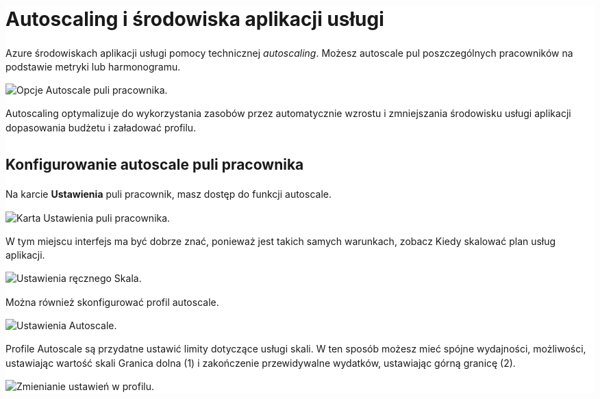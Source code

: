 <properties
    pageTitle="Autoscaling i środowiska aplikacji usługi | Microsoft Azure"
    description="Autoscaling i środowiska aplikacji usługi"
    services="app-service"
    documentationCenter=""
    authors="btardif"
    manager="wpickett"
    editor=""
/>

<tags
    ms.service="app-service"
    ms.workload="web"
    ms.tgt_pltfrm="na"
    ms.devlang="na"
    ms.topic="article"
    ms.date="10/24/2016"
    ms.author="byvinyal"
/>

# <a name="autoscaling-and-app-service-environment"></a>Autoscaling i środowiska aplikacji usługi

Azure środowiskach aplikacji usługi pomocy technicznej *autoscaling*. Możesz autoscale pul poszczególnych pracowników na podstawie metryki lub harmonogramu.

![Opcje Autoscale puli pracownika.][intro]

Autoscaling optymalizuje do wykorzystania zasobów przez automatycznie wzrostu i zmniejszania środowisku usługi aplikacji dopasowania budżetu i załadować profilu.

## <a name="configure-worker-pool-autoscale"></a>Konfigurowanie autoscale puli pracownika

Na karcie **Ustawienia** puli pracownik, masz dostęp do funkcji autoscale.

![Karta Ustawienia puli pracownika.][settings-scale]

W tym miejscu interfejs ma być dobrze znać, ponieważ jest takich samych warunkach, zobacz Kiedy skalować plan usług aplikacji. 

![Ustawienia ręcznego Skala.][scale-manual]

Można również skonfigurować profil autoscale.

![Ustawienia Autoscale.][scale-profile]

Profile Autoscale są przydatne ustawić limity dotyczące usługi skali. W ten sposób możesz mieć spójne wydajności, możliwości, ustawiając wartość skali Granica dolna (1) i zakończenie przewidywalne wydatków, ustawiając górną granicę (2).

![Zmienianie ustawień w profilu.][scale-profile2]


[intro]: ./media/app-service-environment-auto-scale/introduction.png
[settings-scale]: ./media/app-service-environment-auto-scale/settings-scale.png
[scale-manual]: ./media/app-service-environment-auto-scale/scale-manual.png
[scale-profile]: ./media/app-service-environment-auto-scale/scale-profile.png
[scale-profile2]: ./media/app-service-environment-auto-scale/scale-profile-2.png
[scale-rule]: ./media/app-service-environment-auto-scale/scale-rule.png
[asp-scale]: ./media/app-service-environment-auto-scale/asp-scale.png
[ASP-Inflation]: ./media/app-service-environment-auto-scale/asp-inflation-rate.png
[Equation1]: ./media/app-service-environment-auto-scale/equation1.png
[Equation2]: ./media/app-service-environment-auto-scale/equation2.png
[Equation3]: ./media/app-service-environment-auto-scale/equation3.png
[Equation4]: ./media/app-service-environment-auto-scale/equation4.png
[ASP-Total-Inflation]: ./media/app-service-environment-auto-scale/asp-total-inflation-rate.png
[Worker-Pool-Scale]: ./media/app-service-environment-auto-scale/wp-scale.png
[Front-End-Scale]: ./media/app-service-environment-auto-scale/fe-scale.png